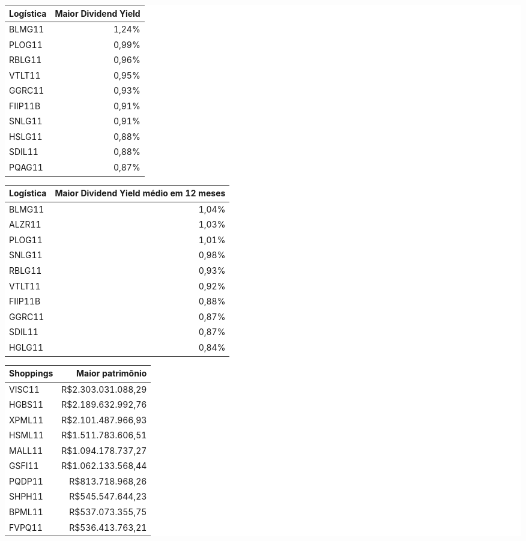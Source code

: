 
| Logística | Maior Dividend Yield  |
|------|----:|
| BLMG11     |  1,24% |
| PLOG11     |  0,99% |
| RBLG11     |  0,96% |
| VTLT11     |  0,95% |
| GGRC11     |  0,93% |
| FIIP11B    |  0,91% |
| SNLG11     |  0,91% |
| HSLG11     |  0,88% |
| SDIL11     |  0,88% |
| PQAG11     |  0,87% |


| Logística | Maior Dividend Yield médio em 12 meses |
|------|----:|
| BLMG11     |  1,04% |
| ALZR11     |  1,03% |
| PLOG11     |  1,01% |
| SNLG11     |  0,98% |
| RBLG11     |  0,93% |
| VTLT11     |  0,92% |
| FIIP11B    |  0,88% |
| GGRC11     |  0,87% |
| SDIL11     |  0,87% |
| HGLG11     |  0,84% |


| Shoppings | Maior patrimônio | 
|------|----:|
| VISC11     |  R$2.303.031.088,29 |
| HGBS11     |  R$2.189.632.992,76 |
| XPML11     |  R$2.101.487.966,93 |
| HSML11     |  R$1.511.783.606,51 |
| MALL11     |  R$1.094.178.737,27 |
| GSFI11     |  R$1.062.133.568,44 |
| PQDP11     |  R$813.718.968,26 |
| SHPH11     |  R$545.547.644,23 |
| BPML11     |  R$537.073.355,75 |
| FVPQ11     |  R$536.413.763,21 |

